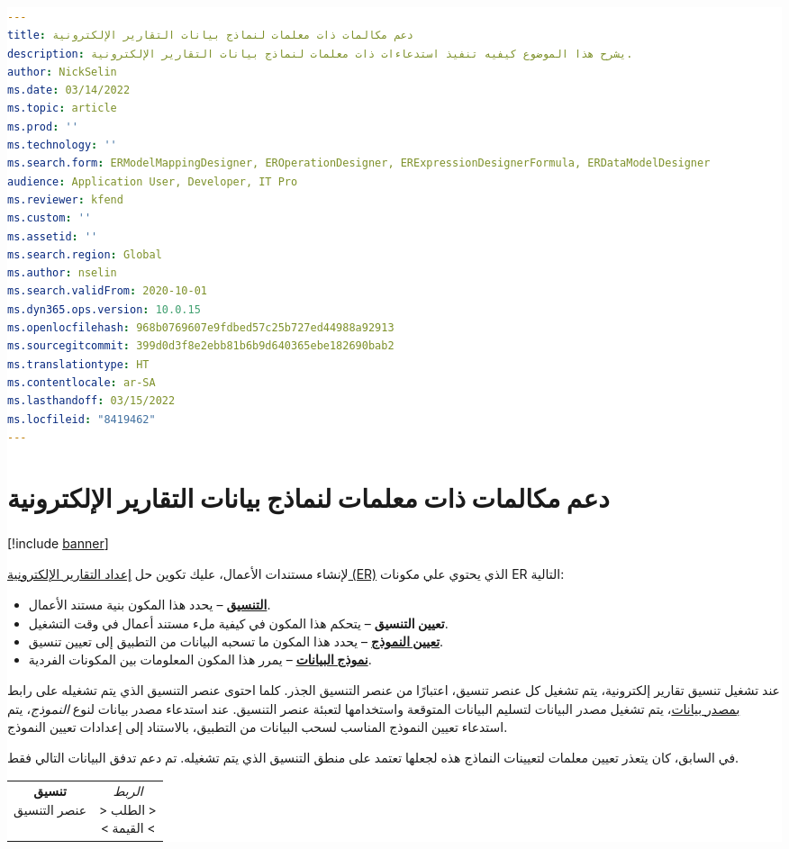 ```yaml
---
title: دعم مكالمات ذات معلمات لنماذج بيانات التقارير الإلكترونية
description: يشرح هذا الموضوع كيفيه تنفيذ استدعاءات ذات معلمات لنماذج بيانات التقارير الإلكترونية.
author: NickSelin
ms.date: 03/14/2022
ms.topic: article
ms.prod: ''
ms.technology: ''
ms.search.form: ERModelMappingDesigner, EROperationDesigner, ERExpressionDesignerFormula, ERDataModelDesigner
audience: Application User, Developer, IT Pro
ms.reviewer: kfend
ms.custom: ''
ms.assetid: ''
ms.search.region: Global
ms.author: nselin
ms.search.validFrom: 2020-10-01
ms.dyn365.ops.version: 10.0.15
ms.openlocfilehash: 968b0769607e9fdbed57c25b727ed44988a92913
ms.sourcegitcommit: 399d0d3f8e2ebb81b6b9d640365ebe182690bab2
ms.translationtype: HT
ms.contentlocale: ar-SA
ms.lasthandoff: 03/15/2022
ms.locfileid: "8419462"
---
```

# <a name="support-parameterized-calls-of-er-data-models"></a>دعم مكالمات ذات معلمات لنماذج بيانات التقارير الإلكترونية

[!include [banner](../includes/banner.md)]

لإنشاء مستندات الأعمال، عليك تكوين حل [إعداد التقارير الإلكترونية (ER)](general-electronic-reporting.md) الذي يحتوي علي مكونات ER التالية:

- **[التنسيق](er-overview-components.md#format-component)** – يحدد هذا المكون بنية مستند الأعمال.
- **تعيين التنسيق** – يتحكم هذا المكون في كيفية ملء مستند أعمال في وقت التشغيل.
- **[تعيين النموذج](er-overview-components.md#model-mapping-component)** – يحدد هذا المكون ما تسحبه البيانات من التطبيق إلى تعيين تنسيق.
- **[نموذج البيانات](er-overview-components.md#data-model-component)** – يمرر هذا المكون المعلومات بين المكونات الفردية.

عند تشغيل تنسيق تقارير إلكترونية، يتم تشغيل كل عنصر تنسيق، اعتبارًا من عنصر التنسيق الجذر. كلما احتوى عنصر التنسيق الذي يتم تشغيله على رابط [بمصدر بيانات](general-electronic-reporting.md#configuring-data-model-mappings-for-outgoing-documents)، يتم تشغيل مصدر البيانات لتسليم البيانات المتوقعة واستخدامها لتعبئة عنصر التنسيق. عند استدعاء مصدر بيانات لنوع *النموذج*، يتم استدعاء تعيين النموذج المناسب لسحب البيانات من التطبيق، بالاستناد إلى إعدادات تعيين النموذج.

في السابق، كان يتعذر تعيين معلمات لتعيينات النماذج هذه لجعلها تعتمد على منطق التنسيق الذي يتم تشغيله. تم دعم تدفق البيانات التالي فقط.

<table>
<tbody>
<tr align="center">
<td>
<b>تنسيق</b><br>
عنصر&nbsp;التنسيق<br>
&nbsp;
</td>
<td>
<i>الربط</i><br>
&gt;&nbsp;الطلب&nbsp;&gt;<br>
&lt;&nbsp;القيمة&nbsp;&lt;
</td>